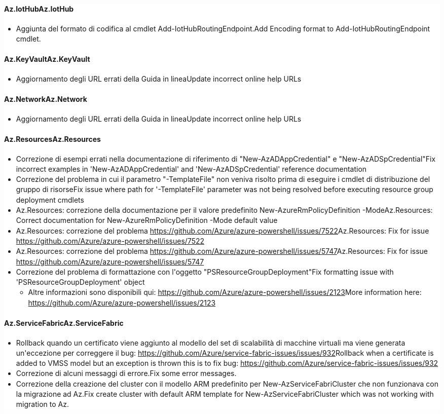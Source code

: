 #### <a name="aziothub"></a><span data-ttu-id="0aee2-327">Az.IotHub</span><span class="sxs-lookup"><span data-stu-id="0aee2-327">Az.IotHub</span></span>
* <span data-ttu-id="0aee2-328">Aggiunta del formato di codifica al cmdlet Add-IotHubRoutingEndpoint.</span><span class="sxs-lookup"><span data-stu-id="0aee2-328">Add Encoding format to Add-IotHubRoutingEndpoint cmdlet.</span></span>

#### <a name="azkeyvault"></a><span data-ttu-id="0aee2-329">Az.KeyVault</span><span class="sxs-lookup"><span data-stu-id="0aee2-329">Az.KeyVault</span></span>
* <span data-ttu-id="0aee2-330">Aggiornamento degli URL errati della Guida in linea</span><span class="sxs-lookup"><span data-stu-id="0aee2-330">Update incorrect online help URLs</span></span>

#### <a name="aznetwork"></a><span data-ttu-id="0aee2-331">Az.Network</span><span class="sxs-lookup"><span data-stu-id="0aee2-331">Az.Network</span></span>
* <span data-ttu-id="0aee2-332">Aggiornamento degli URL errati della Guida in linea</span><span class="sxs-lookup"><span data-stu-id="0aee2-332">Update incorrect online help URLs</span></span>

#### <a name="azresources"></a><span data-ttu-id="0aee2-333">Az.Resources</span><span class="sxs-lookup"><span data-stu-id="0aee2-333">Az.Resources</span></span>
* <span data-ttu-id="0aee2-334">Correzione di esempi errati nella documentazione di riferimento di "New-AzADAppCredential" e "New-AzADSpCredential"</span><span class="sxs-lookup"><span data-stu-id="0aee2-334">Fix incorrect examples in 'New-AzADAppCredential' and 'New-AzADSpCredential' reference documentation</span></span>
* <span data-ttu-id="0aee2-335">Correzione del problema in cui il parametro "-TemplateFile" non veniva risolto prima di eseguire i cmdlet di distribuzione del gruppo di risorse</span><span class="sxs-lookup"><span data-stu-id="0aee2-335">Fix issue where path for '-TemplateFile' parameter was not being resolved before executing resource group deployment cmdlets</span></span>
* <span data-ttu-id="0aee2-336">Az.Resources: correzione della documentazione per il valore predefinito New-AzureRmPolicyDefinition -Mode</span><span class="sxs-lookup"><span data-stu-id="0aee2-336">Az.Resources: Correct documentation for New-AzureRmPolicyDefinition -Mode default value</span></span>
* <span data-ttu-id="0aee2-337">Az.Resources: correzione del problema https://github.com/Azure/azure-powershell/issues/7522</span><span class="sxs-lookup"><span data-stu-id="0aee2-337">Az.Resources: Fix for issue https://github.com/Azure/azure-powershell/issues/7522</span></span>
* <span data-ttu-id="0aee2-338">Az.Resources: correzione del problema https://github.com/Azure/azure-powershell/issues/5747</span><span class="sxs-lookup"><span data-stu-id="0aee2-338">Az.Resources: Fix for issue https://github.com/Azure/azure-powershell/issues/5747</span></span>
* <span data-ttu-id="0aee2-339">Correzione del problema di formattazione con l'oggetto "PSResourceGroupDeployment"</span><span class="sxs-lookup"><span data-stu-id="0aee2-339">Fix formatting issue with 'PSResourceGroupDeployment' object</span></span>
    - <span data-ttu-id="0aee2-340">Altre informazioni sono disponibili qui: https://github.com/Azure/azure-powershell/issues/2123</span><span class="sxs-lookup"><span data-stu-id="0aee2-340">More information here: https://github.com/Azure/azure-powershell/issues/2123</span></span>

#### <a name="azservicefabric"></a><span data-ttu-id="0aee2-341">Az.ServiceFabric</span><span class="sxs-lookup"><span data-stu-id="0aee2-341">Az.ServiceFabric</span></span>
* <span data-ttu-id="0aee2-342">Rollback quando un certificato viene aggiunto al modello del set di scalabilità di macchine virtuali ma viene generata un'eccezione per correggere il bug: https://github.com/Azure/service-fabric-issues/issues/932</span><span class="sxs-lookup"><span data-stu-id="0aee2-342">Rollback when a certificate is added to VMSS model but an exception is thrown this is to fix bug: https://github.com/Azure/service-fabric-issues/issues/932</span></span>
* <span data-ttu-id="0aee2-343">Correzione di alcuni messaggi di errore.</span><span class="sxs-lookup"><span data-stu-id="0aee2-343">Fix some error messages.</span></span>
* <span data-ttu-id="0aee2-344">Correzione della creazione del cluster con il modello ARM predefinito per New-AzServiceFabriCluster che non funzionava con la migrazione ad Az.</span><span class="sxs-lookup"><span data-stu-id="0aee2-344">Fix create cluster with default ARM template for New-AzServiceFabriCluster which was not working with migration to Az.</span></span>
